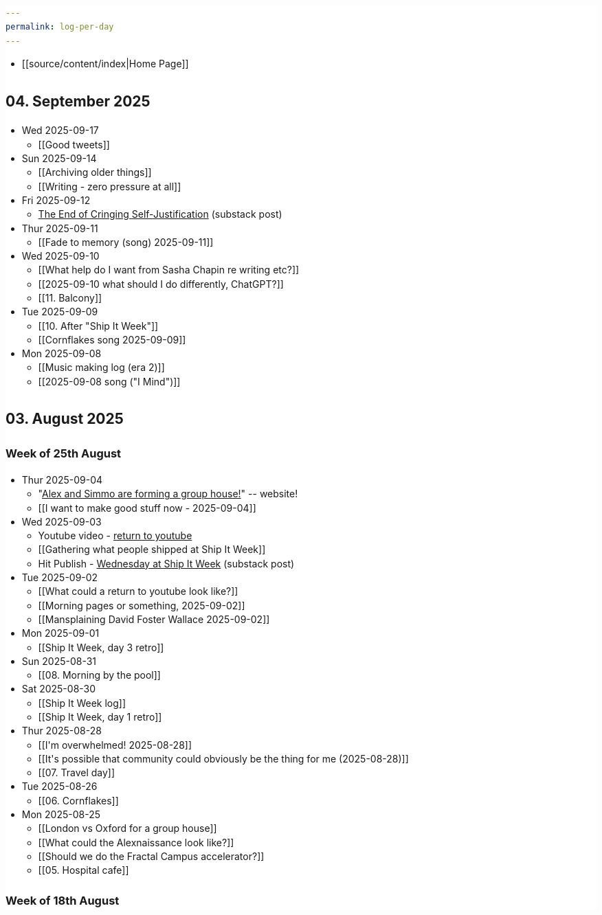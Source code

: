 ```yaml
---
permalink: log-per-day
---
```

- [[source/content/index|Home Page]]
## 04. September 2025
- Wed 2025-09-17 
	- [[Good tweets]]
- Sun 2025-09-14
	- [[Archiving older things]]
	- [[Writing - zero pressure at all]]
- Fri 2025-09-12
	- [The End of Cringing Self-Justification](https://alexislearning.substack.com/p/the-end-of-cringing-self-justification) (substack post)
- Thur 2025-09-11
	- [[Fade to memory (song) 2025-09-11]]
- Wed 2025-09-10
	- [[What help do I want from Sasha Chapin re writing etc?]]
	- [[2025-09-10 what should I do differently, ChatGPT?]]
	- [[11. Balcony]]
- Tue 2025-09-09
	- [[10. After "Ship It Week"]]
	- [[Cornflakes song 2025-09-09]]
- Mon 2025-09-08
	- [[Music making log (era 2)]]
	- [[2025-09-08 song ("I Mind")]]
## 03. August 2025
### Week of 25th August
- Thur 2025-09-04
	- "[Alex and Simmo are forming a group house!](https://al-immo.github.io/group-house/)" -- website!
	- [[I want to make good stuff now - 2025-09-04]]
- Wed 2025-09-03
	- Youtube video - [return to youtube](https://www.youtube.com/watch?v=vgwkHzxPOLY)
	- [[Gathering what people shipped at Ship It Week]]
	- Hit Publish - [Wednesday at Ship It Week](https://alexislearning.substack.com/p/wednesday-at-ship-it-week) (substack post)
- Tue 2025-09-02
	- [[What could a return to youtube look like?]]
	- [[Morning pages or something, 2025-09-02]]
	- [[Mansplaining David Foster Wallace 2025-09-02]]
- Mon 2025-09-01
	- [[Ship It Week, day 3 retro]]
- Sun 2025-08-31 
	- [[08. Morning by the pool]]
- Sat 2025-08-30
	- [[Ship It Week log]]
	- [[Ship It Week, day 1 retro]]
- Thur 2025-08-28
	- [[I'm overwhelmed! 2025-08-28]]
	- [[It's possible that community could obviously be the thing for me (2025-08-28)]]
	- [[07. Travel day]]
- Tue 2025-08-26
	- [[06. Cornflakes]]
- Mon 2025-08-25
	- [[London vs Oxford for a group house]]
	- [[What could the Alexnaissance look like?]]
	- [[Should we do the Fractal Campus accelerator?]]
	- [[05. Hospital cafe]]
### Week of 18th August